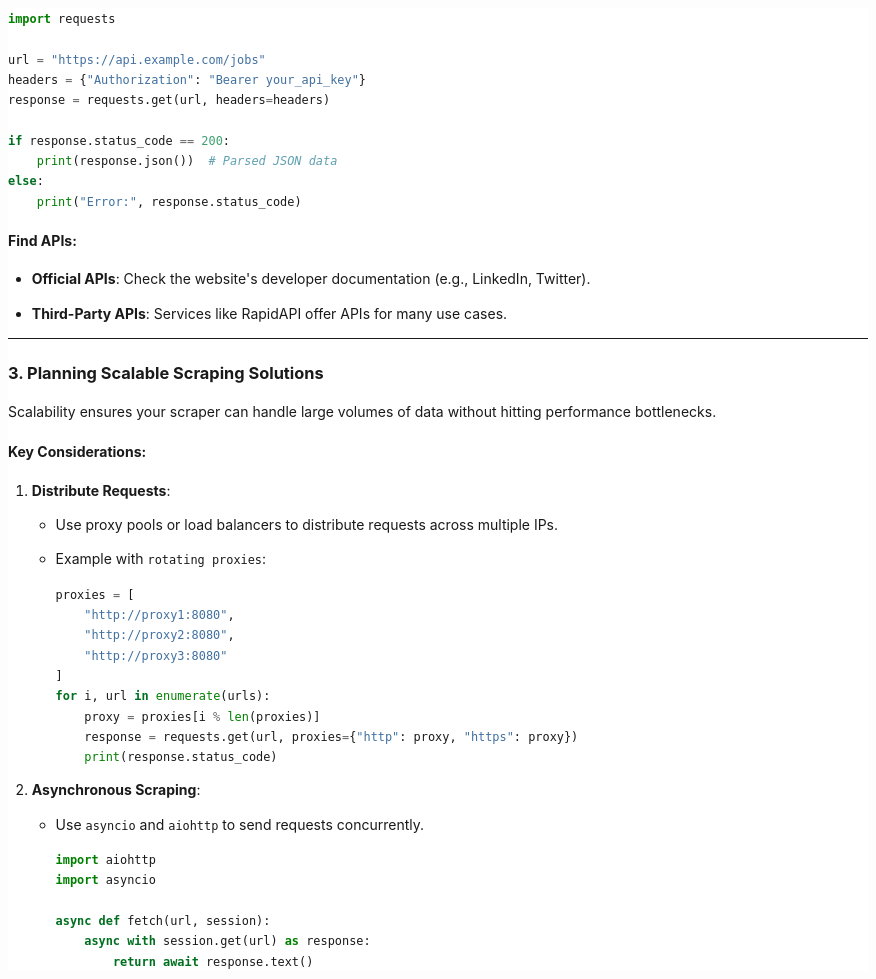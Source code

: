 ```python
import requests

url = "https://api.example.com/jobs"
headers = {"Authorization": "Bearer your_api_key"}
response = requests.get(url, headers=headers)

if response.status_code == 200:
    print(response.json())  # Parsed JSON data
else:
    print("Error:", response.status_code)
```

#### **Find APIs**:

* **Official APIs**: Check the website's developer documentation (e.g., LinkedIn, Twitter).
    
* **Third-Party APIs**: Services like RapidAPI offer APIs for many use cases.
    

---

### **3\. Planning Scalable Scraping Solutions**

Scalability ensures your scraper can handle large volumes of data without hitting performance bottlenecks.

#### **Key Considerations**:

1. **Distribute Requests**:
    
    * Use proxy pools or load balancers to distribute requests across multiple IPs.
        
    * Example with `rotating proxies`:
        
        ```python
        proxies = [
            "http://proxy1:8080",
            "http://proxy2:8080",
            "http://proxy3:8080"
        ]
        for i, url in enumerate(urls):
            proxy = proxies[i % len(proxies)]
            response = requests.get(url, proxies={"http": proxy, "https": proxy})
            print(response.status_code)
        ```
        
2. **Asynchronous Scraping**:
    
    * Use `asyncio` and `aiohttp` to send requests concurrently.
        
        ```python
        import aiohttp
        import asyncio
        
        async def fetch(url, session):
            async with session.get(url) as response:
                return await response.text()
        
